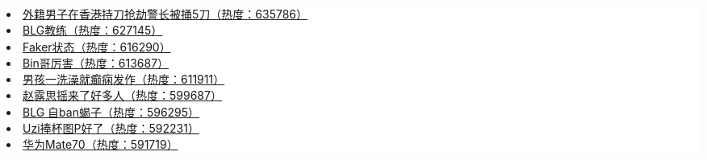 <li>
<a href="https://s.weibo.com/weibo?q=%23%E5%A4%96%E7%B1%8D%E7%94%B7%E5%AD%90%E5%9C%A8%E9%A6%99%E6%B8%AF%E6%8C%81%E5%88%80%E6%8A%A2%E5%8A%AB%E8%AD%A6%E9%95%BF%E8%A2%AB%E6%8D%855%E5%88%80%23" target="weibo">
外籍男子在香港持刀抢劫警长被捅5刀（热度：635786）
</a>
</li>

<li>
<a href="https://s.weibo.com/weibo?q=%23BLG%E6%95%99%E7%BB%83%23" target="weibo">
BLG教练（热度：627145）
</a>
</li>

<li>
<a href="https://s.weibo.com/weibo?q=%23Faker%E7%8A%B6%E6%80%81%23" target="weibo">
Faker状态（热度：616290）
</a>
</li>

<li>
<a href="https://s.weibo.com/weibo?q=%23Bin%E5%93%A5%E5%8E%89%E5%AE%B3%23" target="weibo">
Bin哥厉害（热度：613687）
</a>
</li>

<li>
<a href="https://s.weibo.com/weibo?q=%23%E7%94%B7%E5%AD%A9%E4%B8%80%E6%B4%97%E6%BE%A1%E5%B0%B1%E7%99%AB%E7%97%AB%E5%8F%91%E4%BD%9C%23" target="weibo">
男孩一洗澡就癫痫发作（热度：611911）
</a>
</li>

<li>
<a href="https://s.weibo.com/weibo?q=%23%E8%B5%B5%E9%9C%B2%E6%80%9D%E6%91%87%E6%9D%A5%E4%BA%86%E5%A5%BD%E5%A4%9A%E4%BA%BA%23" target="weibo">
赵露思摇来了好多人（热度：599687）
</a>
</li>

<li>
<a href="https://s.weibo.com/weibo?q=%23BLG%20%E8%87%AAban%E8%9D%8E%E5%AD%90%23" target="weibo">
BLG 自ban蝎子（热度：596295）
</a>
</li>

<li>
<a href="https://s.weibo.com/weibo?q=%23Uzi%E6%8D%A7%E6%9D%AF%E5%9B%BEP%E5%A5%BD%E4%BA%86%23" target="weibo">
Uzi捧杯图P好了（热度：592231）
</a>
</li>

<li>
<a href="https://s.weibo.com/weibo?q=%23%E5%8D%8E%E4%B8%BAMate70%23" target="weibo">
华为Mate70（热度：591719）
</a>
</li>
